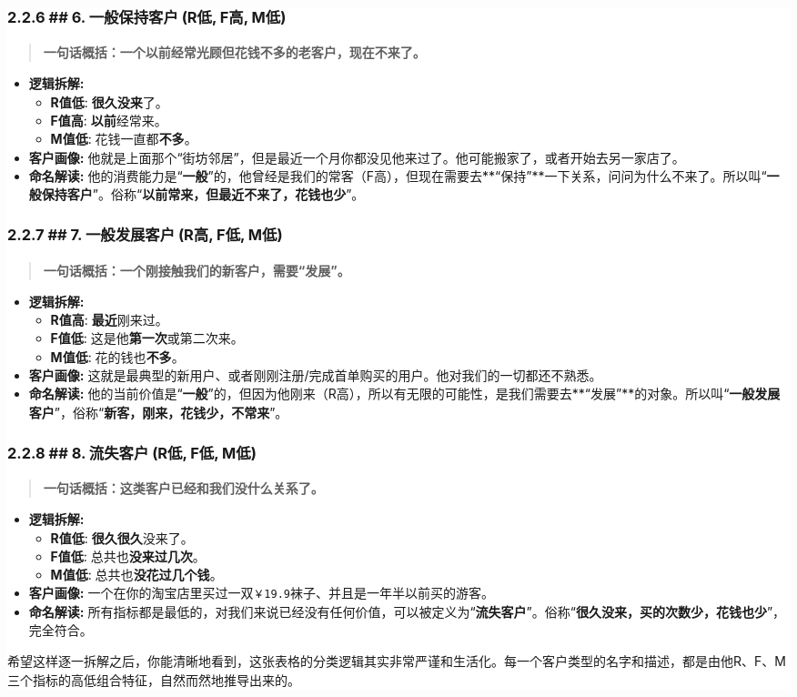 ### 2.2.6 ## 6. 一般保持客户 (R低, F高, M低)

> **一句话概括：一个以前经常光顾但花钱不多的老客户，现在不来了。**

- **逻辑拆解:**
    - **R值低**: **很久没来**了。
    - **F值高**: **以前**经常来。
    - **M值低**: 花钱一直都**不多**。
- **客户画像:** 他就是上面那个“街坊邻居”，但是最近一个月你都没见他来过了。他可能搬家了，或者开始去另一家店了。
- **命名解读:** 他的消费能力是“**一般**”的，他曾经是我们的常客（F高），但现在需要去**“保持”**一下关系，问问为什么不来了。所以叫“**一般保持客户**”。俗称“**以前常来，但最近不来了，花钱也少**”。

### 2.2.7 ## 7. 一般发展客户 (R高, F低, M低)

> **一句话概括：一个刚接触我们的新客户，需要“发展”。**

- **逻辑拆解:**
    - **R值高**: **最近**刚来过。
    - **F值低**: 这是他**第一次**或第二次来。
    - **M值低**: 花的钱也**不多**。
- **客户画像:** 这就是最典型的新用户、或者刚刚注册/完成首单购买的用户。他对我们的一切都还不熟悉。
- **命名解读:** 他的当前价值是“**一般**”的，但因为他刚来（R高），所以有无限的可能性，是我们需要去**“发展”**的对象。所以叫“**一般发展客户**”，俗称“**新客，刚来，花钱少，不常来**”。

### 2.2.8 ## 8. 流失客户 (R低, F低, M低)

> **一句话概括：这类客户已经和我们没什么关系了。**

- **逻辑拆解:**
    - **R值低**: **很久很久**没来了。
    - **F值低**: 总共也**没来过几次**。
    - **M值低**: 总共也**没花过几个钱**。
- **客户画像:** 一个在你的淘宝店里买过一双`￥19.9`袜子、并且是一年半以前买的游客。
- **命名解读:** 所有指标都是最低的，对我们来说已经没有任何价值，可以被定义为“**流失客户**”。俗称“**很久没来，买的次数少，花钱也少**”，完全符合。

希望这样逐一拆解之后，你能清晰地看到，这张表格的分类逻辑其实非常严谨和生活化。每一个客户类型的名字和描述，都是由他R、F、M三个指标的高低组合特征，自然而然地推导出来的。